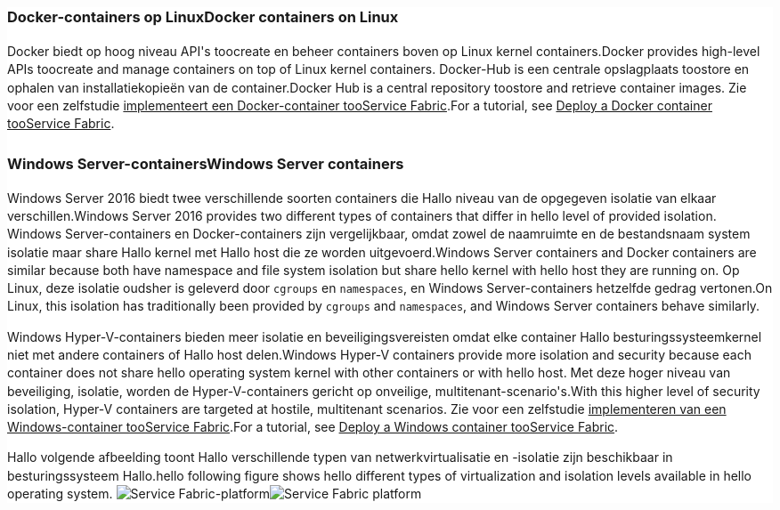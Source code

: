 ### <a name="docker-containers-on-linux"></a><span data-ttu-id="bd64a-133">Docker-containers op Linux</span><span class="sxs-lookup"><span data-stu-id="bd64a-133">Docker containers on Linux</span></span>
<span data-ttu-id="bd64a-134">Docker biedt op hoog niveau API's toocreate en beheer containers boven op Linux kernel containers.</span><span class="sxs-lookup"><span data-stu-id="bd64a-134">Docker provides high-level APIs toocreate and manage containers on top of Linux kernel containers.</span></span> <span data-ttu-id="bd64a-135">Docker-Hub is een centrale opslagplaats toostore en ophalen van installatiekopieën van de container.</span><span class="sxs-lookup"><span data-stu-id="bd64a-135">Docker Hub is a central repository toostore and retrieve container images.</span></span>
<span data-ttu-id="bd64a-136">Zie voor een zelfstudie [implementeert een Docker-container tooService Fabric](service-fabric-get-started-containers-linux.md).</span><span class="sxs-lookup"><span data-stu-id="bd64a-136">For a tutorial, see [Deploy a Docker container tooService Fabric](service-fabric-get-started-containers-linux.md).</span></span>

### <a name="windows-server-containers"></a><span data-ttu-id="bd64a-137">Windows Server-containers</span><span class="sxs-lookup"><span data-stu-id="bd64a-137">Windows Server containers</span></span>
<span data-ttu-id="bd64a-138">Windows Server 2016 biedt twee verschillende soorten containers die Hallo niveau van de opgegeven isolatie van elkaar verschillen.</span><span class="sxs-lookup"><span data-stu-id="bd64a-138">Windows Server 2016 provides two different types of containers that differ in hello level of provided isolation.</span></span> <span data-ttu-id="bd64a-139">Windows Server-containers en Docker-containers zijn vergelijkbaar, omdat zowel de naamruimte en de bestandsnaam system isolatie maar share Hallo kernel met Hallo host die ze worden uitgevoerd.</span><span class="sxs-lookup"><span data-stu-id="bd64a-139">Windows Server containers and Docker containers are similar because both have namespace and file system isolation but share hello kernel with hello host they are running on.</span></span> <span data-ttu-id="bd64a-140">Op Linux, deze isolatie oudsher is geleverd door `cgroups` en `namespaces`, en Windows Server-containers hetzelfde gedrag vertonen.</span><span class="sxs-lookup"><span data-stu-id="bd64a-140">On Linux, this isolation has traditionally been provided by `cgroups` and `namespaces`, and Windows Server containers behave similarly.</span></span>

<span data-ttu-id="bd64a-141">Windows Hyper-V-containers bieden meer isolatie en beveiligingsvereisten omdat elke container Hallo besturingssysteemkernel niet met andere containers of Hallo host delen.</span><span class="sxs-lookup"><span data-stu-id="bd64a-141">Windows Hyper-V containers provide more isolation and security because each container does not share hello operating system kernel with other containers or with hello host.</span></span> <span data-ttu-id="bd64a-142">Met deze hoger niveau van beveiliging, isolatie, worden de Hyper-V-containers gericht op onveilige, multitenant-scenario's.</span><span class="sxs-lookup"><span data-stu-id="bd64a-142">With this higher level of security isolation, Hyper-V containers are targeted at hostile, multitenant scenarios.</span></span>
<span data-ttu-id="bd64a-143">Zie voor een zelfstudie [implementeren van een Windows-container tooService Fabric](service-fabric-get-started-containers.md).</span><span class="sxs-lookup"><span data-stu-id="bd64a-143">For a tutorial, see [Deploy a Windows container tooService Fabric](service-fabric-get-started-containers.md).</span></span>

<span data-ttu-id="bd64a-144">Hallo volgende afbeelding toont Hallo verschillende typen van netwerkvirtualisatie en -isolatie zijn beschikbaar in besturingssysteem Hallo.</span><span class="sxs-lookup"><span data-stu-id="bd64a-144">hello following figure shows hello different types of virtualization and isolation levels available in hello operating system.</span></span>
<span data-ttu-id="bd64a-145">![Service Fabric-platform][Image1]</span><span class="sxs-lookup"><span data-stu-id="bd64a-145">![Service Fabric platform][Image1]</span></span>


[Image1]: media/service-fabric-containers/Service-Fabric-Types-of-Isolation.png